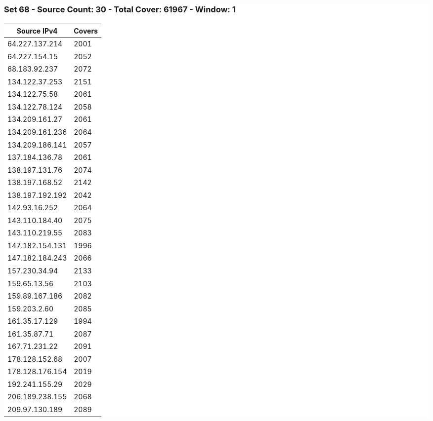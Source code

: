 ### Set 68 - Source Count: 30 - Total Cover: 61967 - Window: 1

| Source IPv4 | Covers |
| --- | --- |
| 64.227.137.214 | 2001 |
| 64.227.154.15 | 2052 |
| 68.183.92.237 | 2072 |
| 134.122.37.253 | 2151 |
| 134.122.75.58 | 2061 |
| 134.122.78.124 | 2058 |
| 134.209.161.27 | 2061 |
| 134.209.161.236 | 2064 |
| 134.209.186.141 | 2057 |
| 137.184.136.78 | 2061 |
| 138.197.131.76 | 2074 |
| 138.197.168.52 | 2142 |
| 138.197.192.192 | 2042 |
| 142.93.16.252 | 2064 |
| 143.110.184.40 | 2075 |
| 143.110.219.55 | 2083 |
| 147.182.154.131 | 1996 |
| 147.182.184.243 | 2066 |
| 157.230.34.94 | 2133 |
| 159.65.13.56 | 2103 |
| 159.89.167.186 | 2082 |
| 159.203.2.60 | 2085 |
| 161.35.17.129 | 1994 |
| 161.35.87.71 | 2087 |
| 167.71.231.22 | 2091 |
| 178.128.152.68 | 2007 |
| 178.128.176.154 | 2019 |
| 192.241.155.29 | 2029 |
| 206.189.238.155 | 2068 |
| 209.97.130.189 | 2089 |
